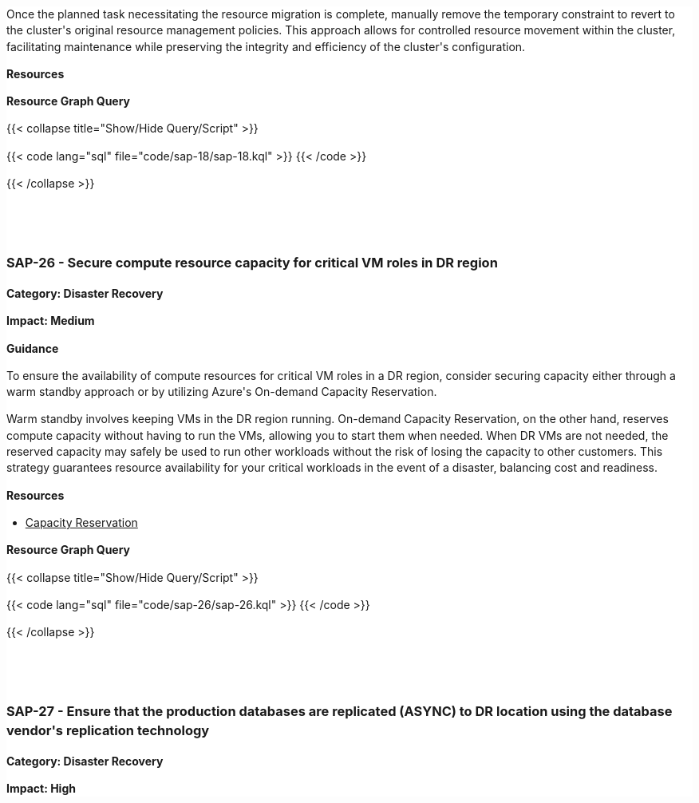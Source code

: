 Once the planned task necessitating the resource migration is complete, manually remove the temporary constraint to revert to the cluster's original resource management policies.
This approach allows for controlled resource movement within the cluster, facilitating maintenance while preserving the integrity and efficiency of the cluster's configuration.

**Resources**


**Resource Graph Query**

{{< collapse title="Show/Hide Query/Script" >}}

{{< code lang="sql" file="code/sap-18/sap-18.kql" >}} {{< /code >}}

{{< /collapse >}}

<br><br>

### SAP-26 - Secure compute resource capacity for critical VM roles in DR region

**Category: Disaster Recovery**

**Impact: Medium**

**Guidance**

To ensure the availability of compute resources for critical VM roles in a DR region, consider securing capacity either through a warm standby approach or by utilizing Azure's On-demand Capacity Reservation.

Warm standby involves keeping VMs in the DR region running. On-demand Capacity Reservation, on the other hand, reserves compute capacity without having to run the VMs, allowing you to start them when needed. When DR VMs are not needed, the reserved capacity may safely be used to run other workloads without the risk of losing the capacity to other customers. This strategy guarantees resource availability for your critical workloads in the event of a disaster, balancing cost and readiness.

**Resources**

- [Capacity Reservation](https://learn.microsoft.com/en-us/azure/virtual-machines/capacity-reservation-overview)

**Resource Graph Query**

{{< collapse title="Show/Hide Query/Script" >}}

{{< code lang="sql" file="code/sap-26/sap-26.kql" >}} {{< /code >}}

{{< /collapse >}}

<br><br>

### SAP-27 - Ensure that the production databases are replicated (ASYNC) to DR location using the database vendor's replication technology

**Category: Disaster Recovery**

**Impact: High**
